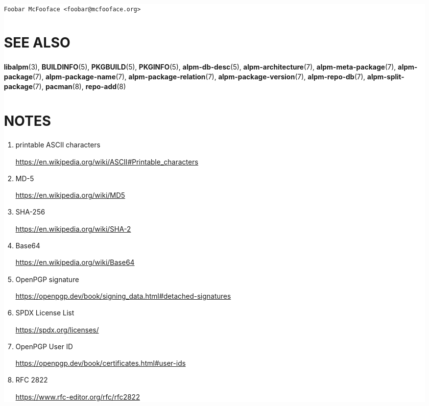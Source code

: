 ```text
Foobar McFooface <foobar@mcfooface.org>
```

# SEE ALSO

**libalpm**(3), **BUILDINFO**(5), **PKGBUILD**(5), **PKGINFO**(5), **alpm-db-desc**(5), **alpm-architecture**(7), **alpm-meta-package**(7), **alpm-package**(7), **alpm-package-name**(7), **alpm-package-relation**(7), **alpm-package-version**(7), **alpm-repo-db**(7), **alpm-split-package**(7), **pacman**(8), **repo-add**(8)

# NOTES

1. printable ASCII characters
   
   <https://en.wikipedia.org/wiki/ASCII#Printable_characters>
1. MD-5
   
   <https://en.wikipedia.org/wiki/MD5>
1. SHA-256
   
   <https://en.wikipedia.org/wiki/SHA-2>
1. Base64
   
   <https://en.wikipedia.org/wiki/Base64>
1. OpenPGP signature
   
   <https://openpgp.dev/book/signing_data.html#detached-signatures>
1. SPDX License List
   
   <https://spdx.org/licenses/>
1. OpenPGP User ID
   
   <https://openpgp.dev/book/certificates.html#user-ids>
1. RFC 2822
   
   <https://www.rfc-editor.org/rfc/rfc2822>
